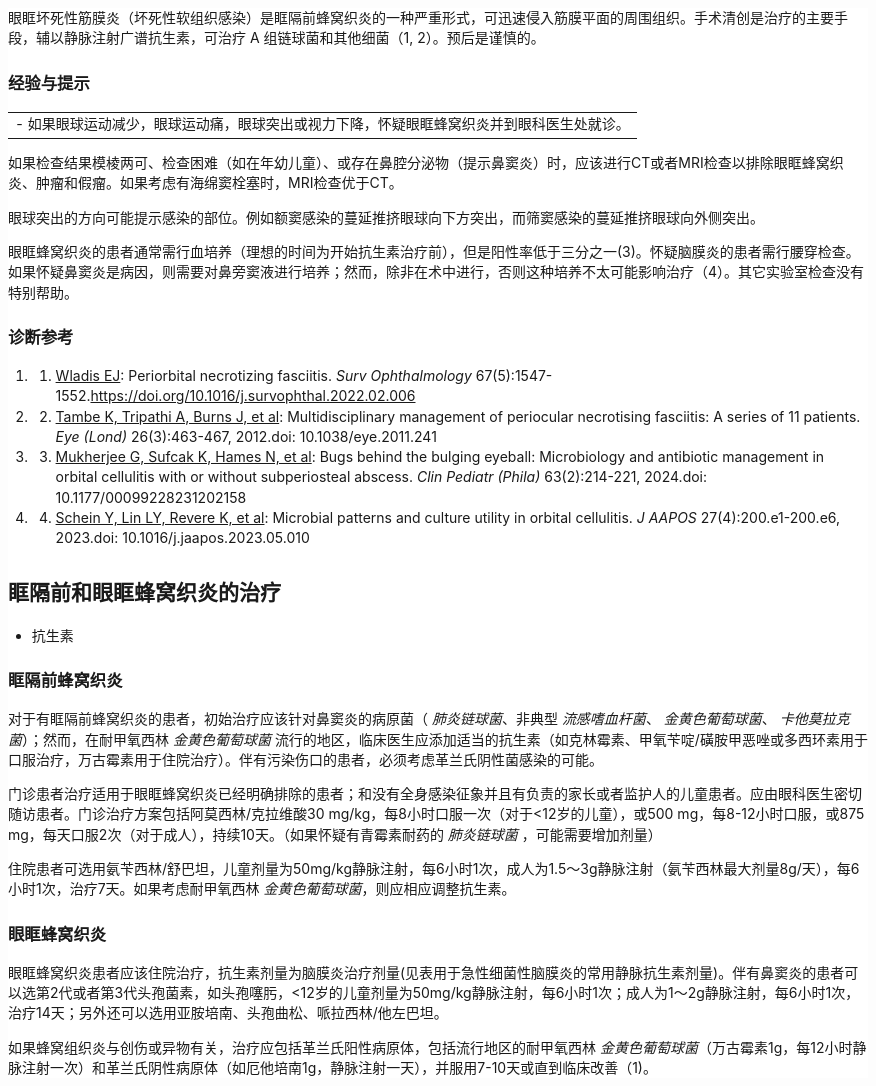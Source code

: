 眼眶坏死性筋膜炎（坏死性软组织感染）是眶隔前蜂窝织炎的一种严重形式，可迅速侵入筋膜平面的周围组织。手术清创是治疗的主要手段，辅以静脉注射广谱抗生素，可治疗 A 组链球菌和其他细菌（1, 2）。预后是谨慎的。

### 经验与提示

|     |
| --- |
| - 如果眼球运动减少，眼球运动痛，眼球突出或视力下降，怀疑眼眶蜂窝织炎并到眼科医生处就诊。 |

如果检查结果模棱两可、检查困难（如在年幼儿童）、或存在鼻腔分泌物（提示鼻窦炎）时，应该进行CT或者MRI检查以排除眼眶蜂窝织炎、肿瘤和假瘤。如果考虑有海绵窦栓塞时，MRI检查优于CT。

眼球突出的方向可能提示感染的部位。例如额窦感染的蔓延推挤眼球向下方突出，而筛窦感染的蔓延推挤眼球向外侧突出。

眼眶蜂窝织炎的患者通常需行血培养（理想的时间为开始抗生素治疗前），但是阳性率低于三分之一(3)。怀疑脑膜炎的患者需行腰穿检查。如果怀疑鼻窦炎是病因，则需要对鼻旁窦液进行培养；然而，除非在术中进行，否则这种培养不太可能影响治疗（4）。其它实验室检查没有特别帮助。

### 诊断参考

1. 1. [Wladis EJ](https://pubmed.ncbi.nlm.nih.gov/35183613/): Periorbital necrotizing fasciitis. _Surv Ophthalmology_ 67(5):1547-1552.https://doi.org/10.1016/j.survophthal.2022.02.006

2. 2. [Tambe K, Tripathi A, Burns J, et al](https://www.ncbi.nlm.nih.gov/pmc/articles/PMC3298976/): Multidisciplinary management of periocular necrotising fasciitis: A series of 11 patients. _Eye (Lond)_ 26(3):463-467, 2012.doi: 10.1038/eye.2011.241

3. 3. [Mukherjee G, Sufcak K, Hames N, et al](https://pubmed.ncbi.nlm.nih.gov/37752812/): Bugs behind the bulging eyeball: Microbiology and antibiotic management in orbital cellulitis with or without subperiosteal abscess. _Clin Pediatr (Phila)_ 63(2):214-221, 2024.doi: 10.1177/00099228231202158

4. 4. [Schein Y, Lin LY, Revere K, et al](https://pubmed.ncbi.nlm.nih.gov/37487954/): Microbial patterns and culture utility in orbital cellulitis. _J AAPOS_ 27(4):200.e1-200.e6, 2023.doi: 10.1016/j.jaapos.2023.05.010


## 眶隔前和眼眶蜂窝织炎的治疗

- 抗生素


### 眶隔前蜂窝织炎

对于有眶隔前蜂窝织炎的患者，初始治疗应该针对鼻窦炎的病原菌（ _肺炎链球菌_、非典型 _流感嗜血杆菌_、 _金黄色葡萄球菌_、 _卡他莫拉克菌_）；然而，在耐甲氧西林 _金黄色葡萄球菌_ 流行的地区，临床医生应添加适当的抗生素（如克林霉素、甲氧苄啶/磺胺甲恶唑或多西环素用于口服治疗，万古霉素用于住院治疗）。伴有污染伤口的患者，必须考虑革兰氏阴性菌感染的可能。

门诊患者治疗适用于眼眶蜂窝织炎已经明确排除的患者；和没有全身感染征象并且有负责的家长或者监护人的儿童患者。应由眼科医生密切随访患者。门诊治疗方案包括阿莫西林/克拉维酸30 mg/kg，每8小时口服一次（对于<12岁的儿童），或500 mg，每8-12小时口服，或875 mg，每天口服2次（对于成人），持续10天。（如果怀疑有青霉素耐药的 _肺炎链球菌_ ，可能需要增加剂量）

住院患者可选用氨苄西林/舒巴坦，儿童剂量为50mg/kg静脉注射，每6小时1次，成人为1.5～3g静脉注射（氨苄西林最大剂量8g/天），每6小时1次，治疗7天。如果考虑耐甲氧西林 _金黄色葡萄球菌_，则应相应调整抗生素。

### 眼眶蜂窝织炎

眼眶蜂窝织炎患者应该住院治疗，抗生素剂量为脑膜炎治疗剂量(见表用于急性细菌性脑膜炎的常用静脉抗生素剂量)。伴有鼻窦炎的患者可以选第2代或者第3代头孢菌素，如头孢噻肟，<12岁的儿童剂量为50mg/kg静脉注射，每6小时1次；成人为1～2g静脉注射，每6小时1次，治疗14天；另外还可以选用亚胺培南、头孢曲松、哌拉西林/他左巴坦。

如果蜂窝组织炎与创伤或异物有关，治疗应包括革兰氏阳性病原体，包括流行地区的耐甲氧西林 _金黄色葡萄球菌_（万古霉素1g，每12小时静脉注射一次）和革兰氏阴性病原体（如厄他培南1g，静脉注射一天），并服用7-10天或直到临床改善（1)。

